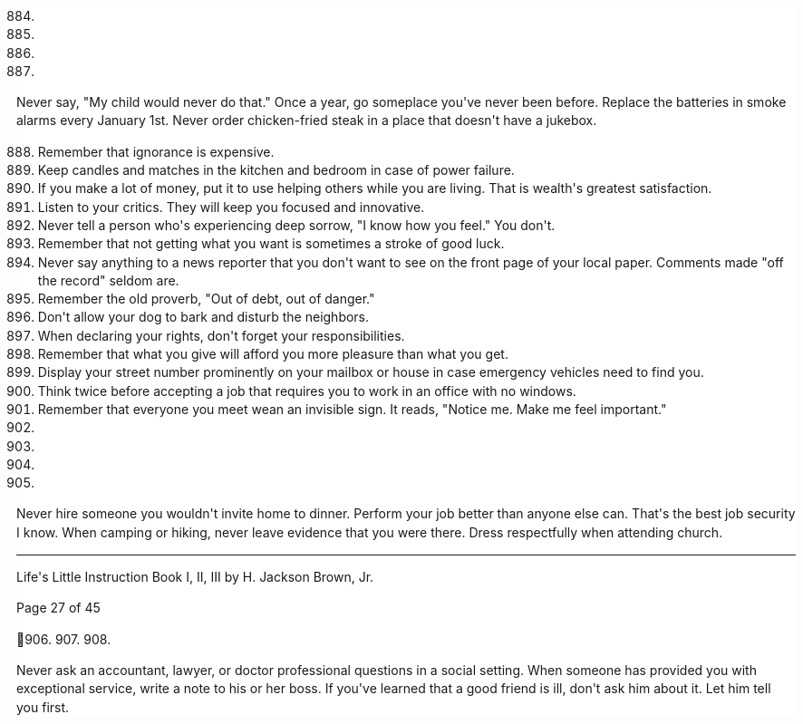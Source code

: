 884. 
885. 
886. 
887. 

Never say, "My child would never do that." Once a year, go someplace
you've never been before. Replace the batteries in smoke alarms every
January 1st. Never order chicken-fried steak in a place that doesn't
have a jukebox.

888. Remember that ignorance is expensive.
889. Keep candles and matches in the kitchen and bedroom in case of
     power failure.
890. If you make a lot of money, put it to use helping others while you
     are living. That is wealth's greatest satisfaction.
891. Listen to your critics. They will keep you focused and innovative.
892. Never tell a person who's experiencing deep sorrow, "I know how you
     feel." You don't.
893. Remember that not getting what you want is sometimes a stroke of
     good luck.
894. Never say anything to a news reporter that you don't want to see on
     the front page of your local paper. Comments made "off the record"
     seldom are.
895. Remember the old proverb, "Out of debt, out of danger."
896. Don't allow your dog to bark and disturb the neighbors.
897. When declaring your rights, don't forget your responsibilities.
898. Remember that what you give will afford you more pleasure than what
     you get.
899. Display your street number prominently on your mailbox or house in
     case emergency vehicles need to find you.
900. Think twice before accepting a job that requires you to work in an
     office with no windows.
901. Remember that everyone you meet wean an invisible sign. It reads,
     "Notice me. Make me feel important."
902. 
903. 
904. 
905. 

Never hire someone you wouldn't invite home to dinner. Perform your job
better than anyone else can. That's the best job security I know. When
camping or hiking, never leave evidence that you were there. Dress
respectfully when attending church.

------------------------------------------------------------------------

Life's Little Instruction Book I, II, III by H. Jackson Brown, Jr.

Page 27 of 45

906. 907. 908.

Never ask an accountant, lawyer, or doctor professional questions in a
social setting. When someone has provided you with exceptional service,
write a note to his or her boss. If you've learned that a good friend is
ill, don't ask him about it. Let him tell you first.
